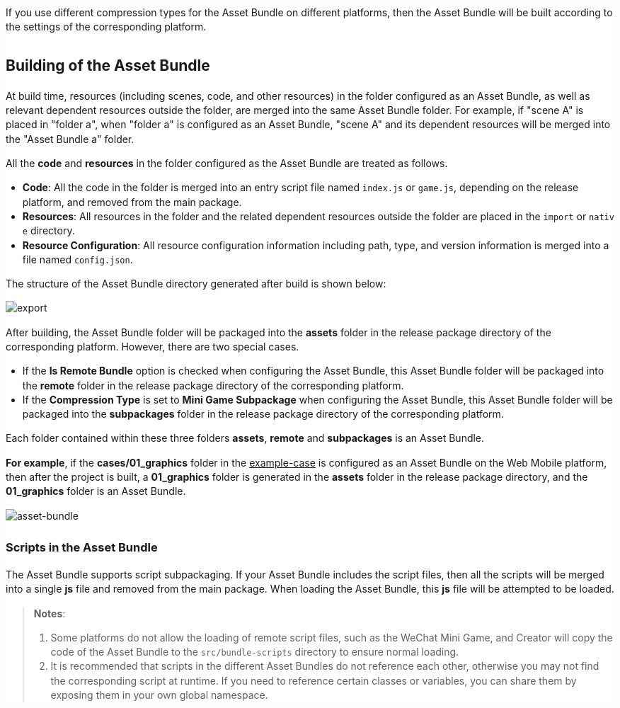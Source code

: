 If you use different compression types for the Asset Bundle on different platforms, then the Asset Bundle will be built according to the settings of the corresponding platform.

## Building of the Asset Bundle

At build time, resources (including scenes, code, and other resources) in the folder configured as an Asset Bundle, as well as relevant dependent resources outside the folder, are merged into the same Asset Bundle folder. For example, if "scene A" is placed in "folder a", when "folder a" is configured as an Asset Bundle, "scene A" and its dependent resources will be merged into the "Asset Bundle a" folder.

All the **code** and **resources** in the folder configured as the Asset Bundle are treated as follows.

- **Code**: All the code in the folder is merged into an entry script file named `index.js` or `game.js`, depending on the release platform, and removed from the main package.
- **Resources**: All resources in the folder and the related dependent resources outside the folder are placed in the `import` or `native` directory.
- **Resource Configuration**: All resource configuration information including path, type, and version information is merged into a file named `config.json`.

The structure of the Asset Bundle directory generated after build is shown below:

![export](bundle/exported.png)

After building, the Asset Bundle folder will be packaged into the **assets** folder in the release package directory of the corresponding platform. However, there are two special cases.

- If the **Is Remote Bundle** option is checked when configuring the Asset Bundle, this Asset Bundle folder will be packaged into the **remote** folder in the release package directory of the corresponding platform.
- If the **Compression Type** is set to **Mini Game Subpackage** when configuring the Asset Bundle, this Asset Bundle folder will be packaged into the **subpackages** folder in the release package directory of the corresponding platform.

Each folder contained within these three folders **assets**, **remote** and **subpackages** is an Asset Bundle.

**For example**, if the **cases/01_graphics** folder in the [example-case](https://github.com/cocos/cocos-example-projects) is configured as an Asset Bundle on the Web Mobile platform, then after the project is built, a **01_graphics** folder is generated in the **assets** folder in the release package directory, and the **01_graphics** folder is an Asset Bundle.

![asset-bundle](./subpackage/asset-bundle.png)

### Scripts in the Asset Bundle

The Asset Bundle supports script subpackaging. If your Asset Bundle includes the script files, then all the scripts will be merged into a single **js** file and removed from the main package. When loading the Asset Bundle, this **js** file will be attempted to be loaded.

> **Notes**:
> 1. Some platforms do not allow the loading of remote script files, such as the WeChat Mini Game, and Creator will copy the code of the Asset Bundle to the `src/bundle-scripts` directory to ensure normal loading.
> 2. It is recommended that scripts in the different Asset Bundles do not reference each other, otherwise you may not find the corresponding script at runtime. If you need to reference certain classes or variables, you can share them by exposing them in your own global namespace.

